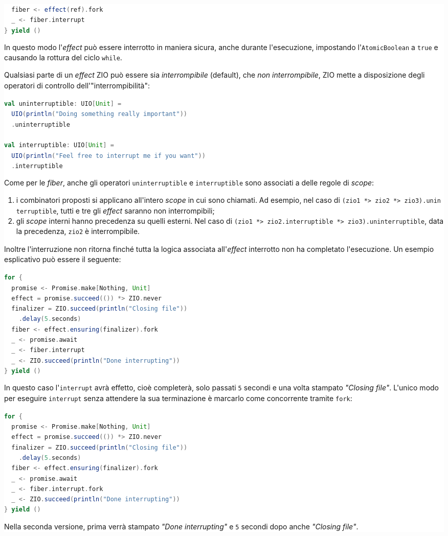 ```scala
  fiber <- effect(ref).fork
  _ <- fiber.interrupt
} yield ()
```
In questo modo l'_effect_ può essere interrotto in maniera sicura, anche durante l'esecuzione, impostando l'`AtomicBoolean` a `true` e causando la rottura del ciclo `while`.

Qualsiasi parte di un _effect_ ZIO può essere sia _interrompibile_ (default), che _non interrompibile_, ZIO mette a disposizione degli operatori di controllo dell'"interrompibilità":
```scala
val uninterruptible: UIO[Unit] =
  UIO(println("Doing something really important"))
  .uninterruptible

val interruptible: UIO[Unit] =
  UIO(println("Feel free to interrupt me if you want"))
  .interruptible
```
Come per le _fiber_, anche gli operatori `uninterruptible` e `interruptible` sono associati a delle regole di _scope_:

1. i combinatori proposti si applicano all'intero _scope_ in cui sono chiamati. Ad esempio, nel caso di `(zio1 *> zio2 *> zio3).uninterruptible`, tutti e tre gli _effect_ saranno non interrompibili;
2. gli _scope_ interni hanno precedenza su quelli esterni. Nel caso di `(zio1 *> zio2.interruptible *> zio3).uninterruptible`, data la precedenza, `zio2` è interrompibile. 

Inoltre l'interruzione non ritorna finché tutta la logica associata all'_effect_ interrotto non ha completato l'esecuzione. Un esempio esplicativo può essere il seguente:
```scala
for {
  promise <- Promise.make[Nothing, Unit]
  effect = promise.succeed(()) *> ZIO.never
  finalizer = ZIO.succeed(println("Closing file"))
    .delay(5.seconds)
  fiber <- effect.ensuring(finalizer).fork
  _ <- promise.await
  _ <- fiber.interrupt
  _ <- ZIO.succeed(println("Done interrupting"))
} yield ()
```
In questo caso l'`interrupt` avrà effetto, cioè completerà, solo passati `5` secondi e una volta stampato _"Closing file"_. L'unico modo per eseguire `interrupt` senza attendere la sua terminazione è marcarlo come concorrente tramite `fork`:
```scala
for {
  promise <- Promise.make[Nothing, Unit]
  effect = promise.succeed(()) *> ZIO.never
  finalizer = ZIO.succeed(println("Closing file"))
    .delay(5.seconds)
  fiber <- effect.ensuring(finalizer).fork
  _ <- promise.await
  _ <- fiber.interrupt.fork
  _ <- ZIO.succeed(println("Done interrupting"))
} yield ()
```
Nella seconda versione, prima verrà stampato _"Done interrupting"_ e `5` secondi dopo anche _"Closing file"_.
